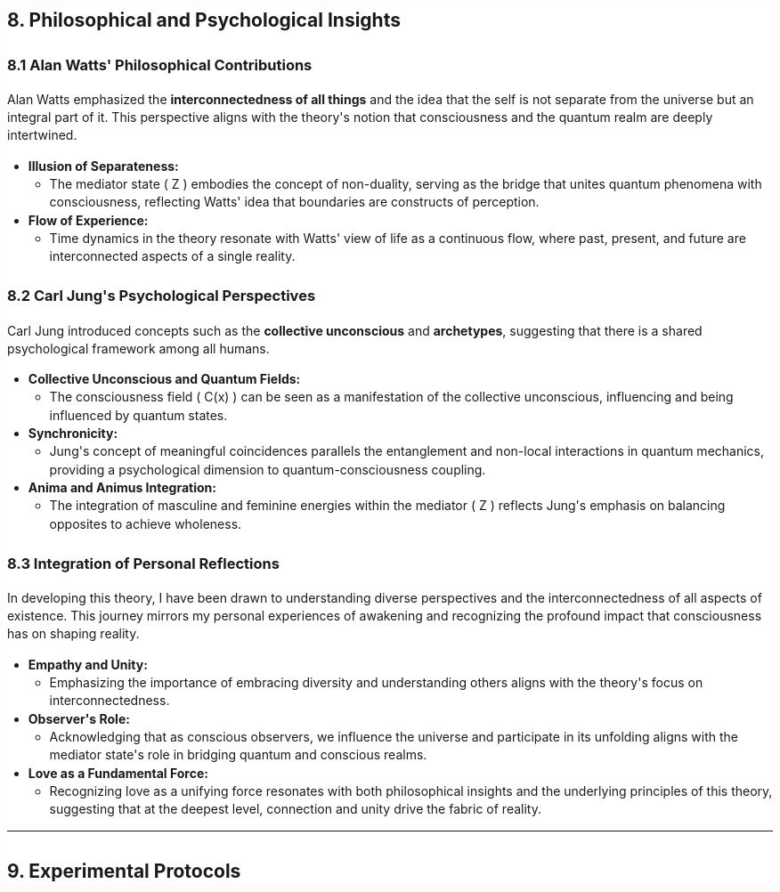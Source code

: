 ## **8. Philosophical and Psychological Insights**

### **8.1 Alan Watts' Philosophical Contributions**

Alan Watts emphasized the **interconnectedness of all things** and the idea that the self is not separate from the universe but an integral part of it. This perspective aligns with the theory's notion that consciousness and the quantum realm are deeply intertwined.

- **Illusion of Separateness:**
  - The mediator state \( Z \) embodies the concept of non-duality, serving as the bridge that unites quantum phenomena with consciousness, reflecting Watts' idea that boundaries are constructs of perception.
- **Flow of Experience:**
  - Time dynamics in the theory resonate with Watts' view of life as a continuous flow, where past, present, and future are interconnected aspects of a single reality.

### **8.2 Carl Jung's Psychological Perspectives**

Carl Jung introduced concepts such as the **collective unconscious** and **archetypes**, suggesting that there is a shared psychological framework among all humans.

- **Collective Unconscious and Quantum Fields:**
  - The consciousness field \( C(x) \) can be seen as a manifestation of the collective unconscious, influencing and being influenced by quantum states.
- **Synchronicity:**
  - Jung's concept of meaningful coincidences parallels the entanglement and non-local interactions in quantum mechanics, providing a psychological dimension to quantum-consciousness coupling.
- **Anima and Animus Integration:**
  - The integration of masculine and feminine energies within the mediator \( Z \) reflects Jung's emphasis on balancing opposites to achieve wholeness.

### **8.3 Integration of Personal Reflections**

In developing this theory, I have been drawn to understanding diverse perspectives and the interconnectedness of all aspects of existence. This journey mirrors my personal experiences of awakening and recognizing the profound impact that consciousness has on shaping reality.

- **Empathy and Unity:**
  - Emphasizing the importance of embracing diversity and understanding others aligns with the theory's focus on interconnectedness.
- **Observer's Role:**
  - Acknowledging that as conscious observers, we influence the universe and participate in its unfolding aligns with the mediator state's role in bridging quantum and conscious realms.
- **Love as a Fundamental Force:**
  - Recognizing love as a unifying force resonates with both philosophical insights and the underlying principles of this theory, suggesting that at the deepest level, connection and unity drive the fabric of reality.

---

## **9. Experimental Protocols**
